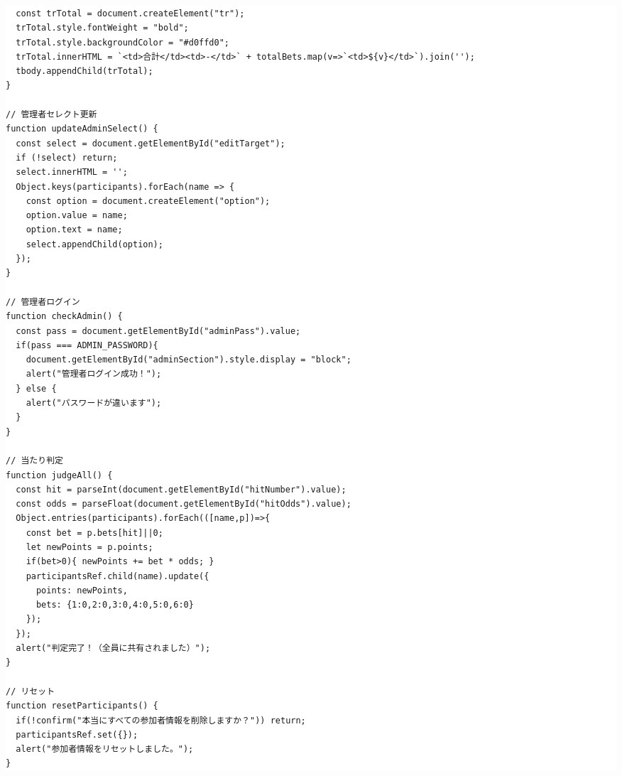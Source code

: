       const trTotal = document.createElement("tr");
      trTotal.style.fontWeight = "bold";
      trTotal.style.backgroundColor = "#d0ffd0";
      trTotal.innerHTML = `<td>合計</td><td>-</td>` + totalBets.map(v=>`<td>${v}</td>`).join('');
      tbody.appendChild(trTotal);
    }

    // 管理者セレクト更新
    function updateAdminSelect() {
      const select = document.getElementById("editTarget");
      if (!select) return;
      select.innerHTML = '';
      Object.keys(participants).forEach(name => {
        const option = document.createElement("option");
        option.value = name;
        option.text = name;
        select.appendChild(option);
      });
    }

    // 管理者ログイン
    function checkAdmin() {
      const pass = document.getElementById("adminPass").value;
      if(pass === ADMIN_PASSWORD){
        document.getElementById("adminSection").style.display = "block";
        alert("管理者ログイン成功！");
      } else {
        alert("パスワードが違います");
      }
    }

    // 当たり判定
    function judgeAll() {
      const hit = parseInt(document.getElementById("hitNumber").value);
      const odds = parseFloat(document.getElementById("hitOdds").value);
      Object.entries(participants).forEach(([name,p])=>{
        const bet = p.bets[hit]||0;
        let newPoints = p.points;
        if(bet>0){ newPoints += bet * odds; }
        participantsRef.child(name).update({
          points: newPoints,
          bets: {1:0,2:0,3:0,4:0,5:0,6:0}
        });
      });
      alert("判定完了！（全員に共有されました）");
    }

    // リセット
    function resetParticipants() {
      if(!confirm("本当にすべての参加者情報を削除しますか？")) return;
      participantsRef.set({});
      alert("参加者情報をリセットしました。");
    }
